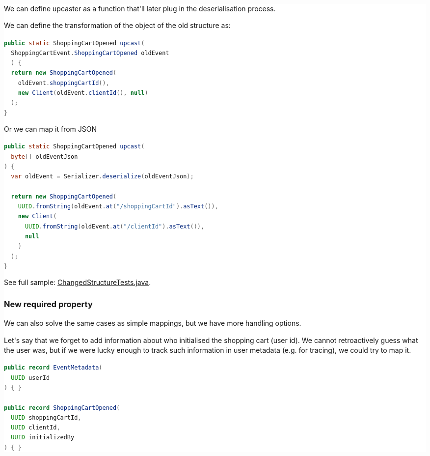 We can define upcaster as a function that'll later plug in the deserialisation process. 

We can define the transformation of the object of the old structure as:

```java
public static ShoppingCartOpened upcast(
  ShoppingCartEvent.ShoppingCartOpened oldEvent
  ) {
  return new ShoppingCartOpened(
    oldEvent.shoppingCartId(),
    new Client(oldEvent.clientId(), null)
  );
}
```

Or we can map it from JSON

```java
public static ShoppingCartOpened upcast(
  byte[] oldEventJson
) {
  var oldEvent = Serializer.deserialize(oldEventJson);

  return new ShoppingCartOpened(
    UUID.fromString(oldEvent.at("/shoppingCartId").asText()),
    new Client(
      UUID.fromString(oldEvent.at("/clientId").asText()),
      null
    )
  );
}
```

See full sample: [ChangedStructureTests.java](./src/test/java/io/eventdriven/eventsversioning/upcasters/ChangedStructureTests.java).

### New required property

We can also solve the same cases as simple mappings, but we have more handling options.

Let's say that we forget to add information about who initialised the shopping cart (user id). We cannot retroactively guess what the user was, but if we were lucky enough to track such information in user metadata (e.g. for tracing), we could try to map it.

```java
public record EventMetadata(
  UUID userId
) { }

public record ShoppingCartOpened(
  UUID shoppingCartId,
  UUID clientId,
  UUID initializedBy
) { }
```
